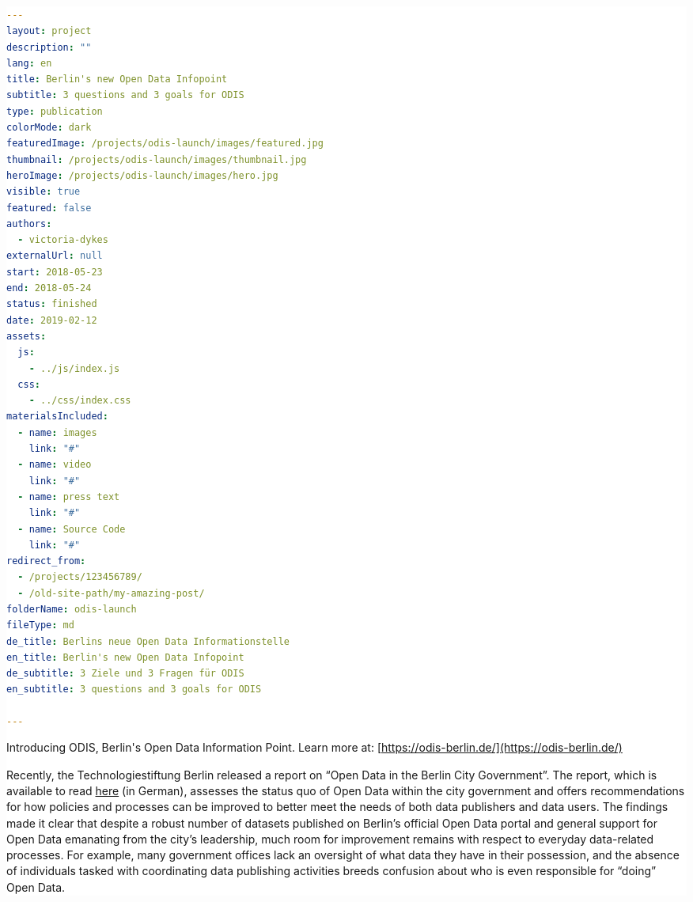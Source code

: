 ```yaml
---
layout: project
description: ""
lang: en
title: Berlin's new Open Data Infopoint
subtitle: 3 questions and 3 goals for ODIS
type: publication
colorMode: dark
featuredImage: /projects/odis-launch/images/featured.jpg
thumbnail: /projects/odis-launch/images/thumbnail.jpg
heroImage: /projects/odis-launch/images/hero.jpg
visible: true
featured: false
authors:
  - victoria-dykes
externalUrl: null
start: 2018-05-23
end: 2018-05-24
status: finished
date: 2019-02-12
assets:
  js:
    - ../js/index.js
  css:
    - ../css/index.css
materialsIncluded:
  - name: images
    link: "#"
  - name: video
    link: "#"
  - name: press text
    link: "#"
  - name: Source Code
    link: "#"
redirect_from:
  - /projects/123456789/
  - /old-site-path/my-amazing-post/
folderName: odis-launch
fileType: md
de_title: Berlins neue Open Data Informationstelle
en_title: Berlin's new Open Data Infopoint
de_subtitle: 3 Ziele und 3 Fragen für ODIS
en_subtitle: 3 questions and 3 goals for ODIS

---
```


Introducing ODIS, Berlin's Open Data Information Point. Learn more at: [https://odis-berlin.de/](https://odis-berlin.de/)

Recently, the Technologiestiftung Berlin released a report on “Open Data in the Berlin City Government”. The report, which is available to read [here](https://www.technologiestiftung-berlin.de/fileadmin/user_upload/Open_Data_in-der-Verwaltung_WEB.pdf) (in German), assesses the status quo of Open Data within the city government and offers recommendations for how policies and processes can be improved to better meet the needs of both data publishers and data users. The findings made it clear that despite a robust number of datasets published on Berlin’s official Open Data portal and general support for Open Data emanating from the city’s leadership, much room for improvement remains with respect to everyday data-related processes. For example, many government offices lack an oversight of what data they have in their possession, and the absence of individuals tasked with coordinating data publishing activities breeds confusion about who is even responsible for “doing” Open Data.
